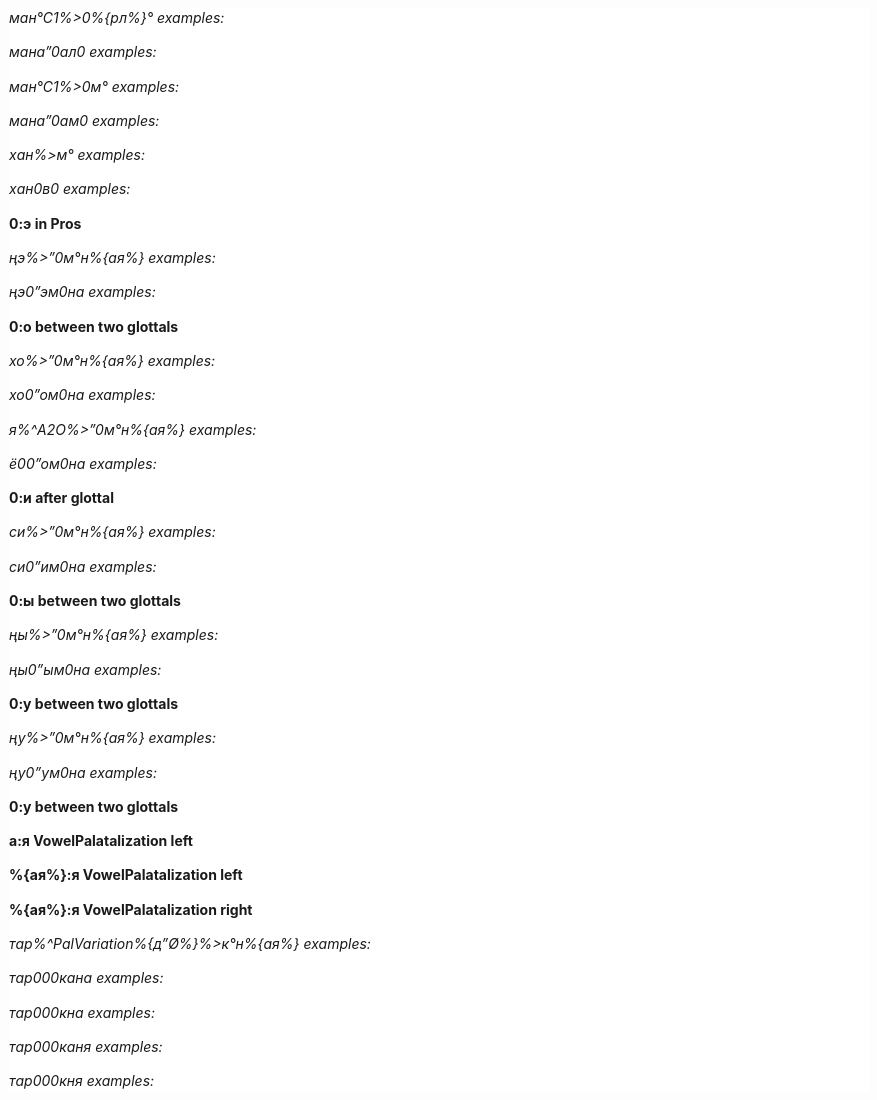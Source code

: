 *ман°С1%>0%{рл%}° examples:*

*манаˮ0ал0 examples:*

*ман°С1%>0м° examples:*

*манаˮ0ам0 examples:*

*хан%>м° examples:*

*хан0в0 examples:*

**0:э in Pros**

*ңэ%>ˮ0м°н%{ая%} examples:*

*ңэ0ˮэм0на examples:*

**0:о between two glottals**

*хо%>ˮ0м°н%{ая%} examples:*

*хо0ˮом0на examples:*

*я%^A2O%>ˮ0м°н%{ая%} examples:*

*ё00ˮом0на examples:*

**0:и after glottal**

*си%>ˮ0м°н%{ая%} examples:*

*си0ˮим0на examples:*

**0:ы between two glottals**

*ңы%>ˮ0м°н%{ая%} examples:*

*ңы0ˮым0на examples:*

**0:у between two glottals**

*ңу%>ˮ0м°н%{ая%} examples:*

*ңу0ˮум0на examples:*



**0:у between two glottals**


**а:я VowelPalatalization left**


**%{ая%}:я VowelPalatalization left**

**%{ая%}:я VowelPalatalization right**

*тар%^PalVariation%{дˮØ%}%>к°н%{ая%} examples:*

*тар000кана examples:*

*тар000кна examples:*

*тар000каня examples:*

*тар000кня examples:*
